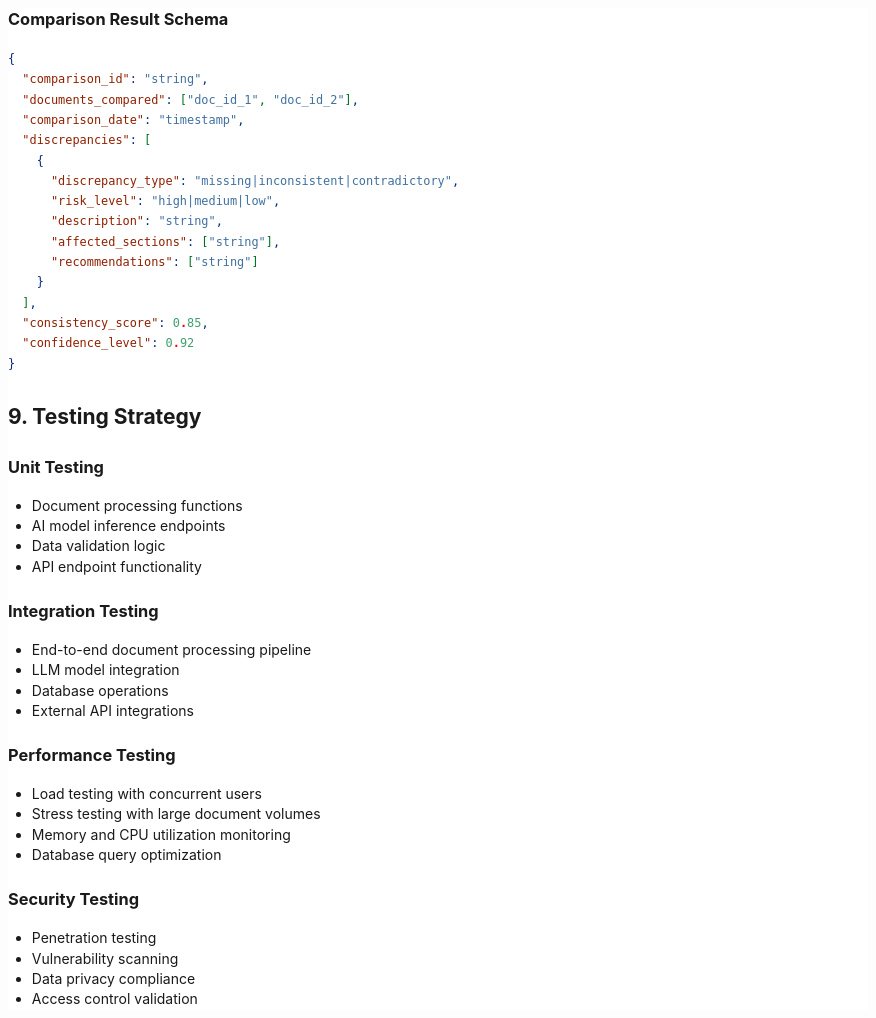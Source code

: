 ### Comparison Result Schema

```json
{
  "comparison_id": "string",
  "documents_compared": ["doc_id_1", "doc_id_2"],
  "comparison_date": "timestamp",
  "discrepancies": [
    {
      "discrepancy_type": "missing|inconsistent|contradictory",
      "risk_level": "high|medium|low",
      "description": "string",
      "affected_sections": ["string"],
      "recommendations": ["string"]
    }
  ],
  "consistency_score": 0.85,
  "confidence_level": 0.92
}

```

## 9. Testing Strategy

### Unit Testing

-   Document processing functions
-   AI model inference endpoints
-   Data validation logic
-   API endpoint functionality

### Integration Testing

-   End-to-end document processing pipeline
-   LLM model integration
-   Database operations
-   External API integrations

### Performance Testing

-   Load testing with concurrent users
-   Stress testing with large document volumes
-   Memory and CPU utilization monitoring
-   Database query optimization

### Security Testing

-   Penetration testing
-   Vulnerability scanning
-   Data privacy compliance
-   Access control validation
